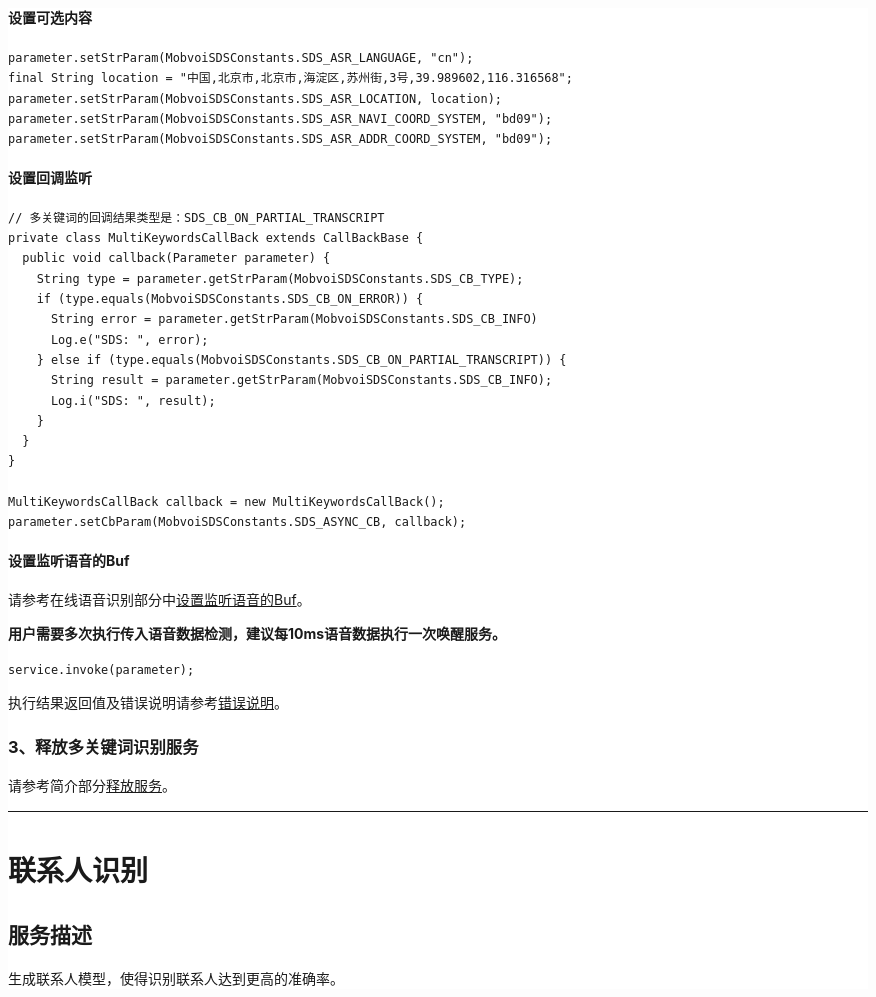 #### 设置可选内容

~~~~ {.java}
parameter.setStrParam(MobvoiSDSConstants.SDS_ASR_LANGUAGE, "cn");
final String location = "中国,北京市,北京市,海淀区,苏州街,3号,39.989602,116.316568";
parameter.setStrParam(MobvoiSDSConstants.SDS_ASR_LOCATION, location);
parameter.setStrParam(MobvoiSDSConstants.SDS_ASR_NAVI_COORD_SYSTEM, "bd09");
parameter.setStrParam(MobvoiSDSConstants.SDS_ASR_ADDR_COORD_SYSTEM, "bd09");
~~~~

#### 设置回调监听

~~~~ {.java}
// 多关键词的回调结果类型是：SDS_CB_ON_PARTIAL_TRANSCRIPT
private class MultiKeywordsCallBack extends CallBackBase {
  public void callback(Parameter parameter) {
    String type = parameter.getStrParam(MobvoiSDSConstants.SDS_CB_TYPE);
    if (type.equals(MobvoiSDSConstants.SDS_CB_ON_ERROR)) {
      String error = parameter.getStrParam(MobvoiSDSConstants.SDS_CB_INFO)
      Log.e("SDS: ", error);
    } else if (type.equals(MobvoiSDSConstants.SDS_CB_ON_PARTIAL_TRANSCRIPT)) {
      String result = parameter.getStrParam(MobvoiSDSConstants.SDS_CB_INFO);
      Log.i("SDS: ", result);
    }
  }
}

MultiKeywordsCallBack callback = new MultiKeywordsCallBack();
parameter.setCbParam(MobvoiSDSConstants.SDS_ASYNC_CB, callback);
~~~~

#### 设置监听语音的Buf

请参考在线语音识别部分中[设置监听语音的Buf](#set-feed-speech)。

**用户需要多次执行传入语音数据检测，建议每10ms语音数据执行一次唤醒服务。**

~~~~ {.java}
service.invoke(parameter);
~~~~

执行结果返回值及错误说明请参考[错误说明](#sds-error)。

### 3、释放多关键词识别服务

请参考简介部分[释放服务](#release-service)。

* * * * *

# <span id="sds-asr-contact">联系人识别</span>

## 服务描述

生成联系人模型，使得识别联系人达到更高的准确率。
